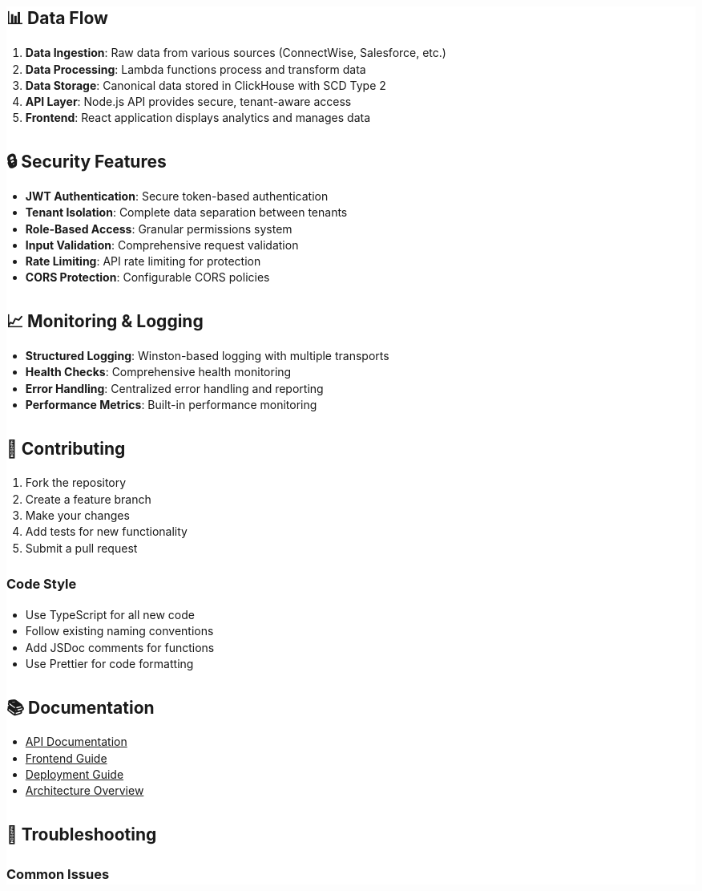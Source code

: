 ## 📊 Data Flow

1. **Data Ingestion**: Raw data from various sources (ConnectWise, Salesforce, etc.)
2. **Data Processing**: Lambda functions process and transform data
3. **Data Storage**: Canonical data stored in ClickHouse with SCD Type 2
4. **API Layer**: Node.js API provides secure, tenant-aware access
5. **Frontend**: React application displays analytics and manages data

## 🔒 Security Features

- **JWT Authentication**: Secure token-based authentication
- **Tenant Isolation**: Complete data separation between tenants
- **Role-Based Access**: Granular permissions system
- **Input Validation**: Comprehensive request validation
- **Rate Limiting**: API rate limiting for protection
- **CORS Protection**: Configurable CORS policies

## 📈 Monitoring & Logging

- **Structured Logging**: Winston-based logging with multiple transports
- **Health Checks**: Comprehensive health monitoring
- **Error Handling**: Centralized error handling and reporting
- **Performance Metrics**: Built-in performance monitoring

## 🤝 Contributing

1. Fork the repository
2. Create a feature branch
3. Make your changes
4. Add tests for new functionality
5. Submit a pull request

### Code Style
- Use TypeScript for all new code
- Follow existing naming conventions
- Add JSDoc comments for functions
- Use Prettier for code formatting

## 📚 Documentation

- [API Documentation](docs/API_DOCUMENTATION.md)
- [Frontend Guide](frontend/README.md)
- [Deployment Guide](docs/DEPLOYMENT_GUIDE.md)
- [Architecture Overview](docs/SAAS_ARCHITECTURE_REVIEW.md)

## 🐛 Troubleshooting

### Common Issues
